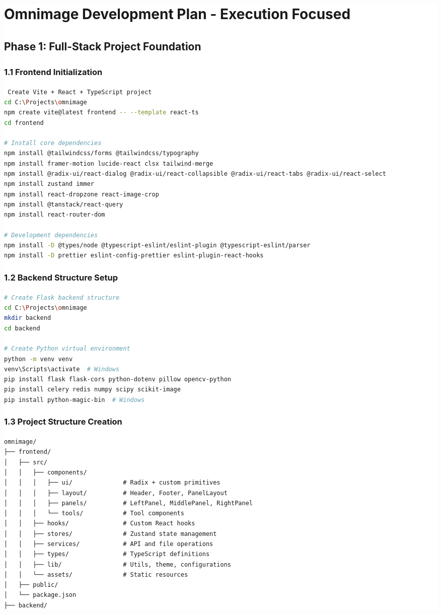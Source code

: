 # Omnimage Development Plan - Execution Focused

## Phase 1: Full-Stack Project Foundation

### 1.1 Frontend Initialization

```bash
 Create Vite + React + TypeScript project
cd C:\Projects\omnimage
npm create vite@latest frontend -- --template react-ts
cd frontend

# Install core dependencies
npm install @tailwindcss/forms @tailwindcss/typography
npm install framer-motion lucide-react clsx tailwind-merge
npm install @radix-ui/react-dialog @radix-ui/react-collapsible @radix-ui/react-tabs @radix-ui/react-select
npm install zustand immer
npm install react-dropzone react-image-crop
npm install @tanstack/react-query
npm install react-router-dom

# Development dependencies
npm install -D @types/node @typescript-eslint/eslint-plugin @typescript-eslint/parser
npm install -D prettier eslint-config-prettier eslint-plugin-react-hooks
```

### 1.2 Backend Structure Setup

```bash
# Create Flask backend structure
cd C:\Projects\omnimage
mkdir backend
cd backend

# Create Python virtual environment
python -m venv venv
venv\Scripts\activate  # Windows
pip install flask flask-cors python-dotenv pillow opencv-python
pip install celery redis numpy scipy scikit-image
pip install python-magic-bin  # Windows
```

### 1.3 Project Structure Creation

```
omnimage/
├── frontend/
│   ├── src/
│   │   ├── components/
│   │   │   ├── ui/              # Radix + custom primitives
│   │   │   ├── layout/          # Header, Footer, PanelLayout
│   │   │   ├── panels/          # LeftPanel, MiddlePanel, RightPanel
│   │   │   └── tools/           # Tool components
│   │   ├── hooks/               # Custom React hooks
│   │   ├── stores/              # Zustand state management
│   │   ├── services/            # API and file operations
│   │   ├── types/               # TypeScript definitions
│   │   ├── lib/                 # Utils, theme, configurations
│   │   └── assets/              # Static resources
│   ├── public/
│   └── package.json
├── backend/
```